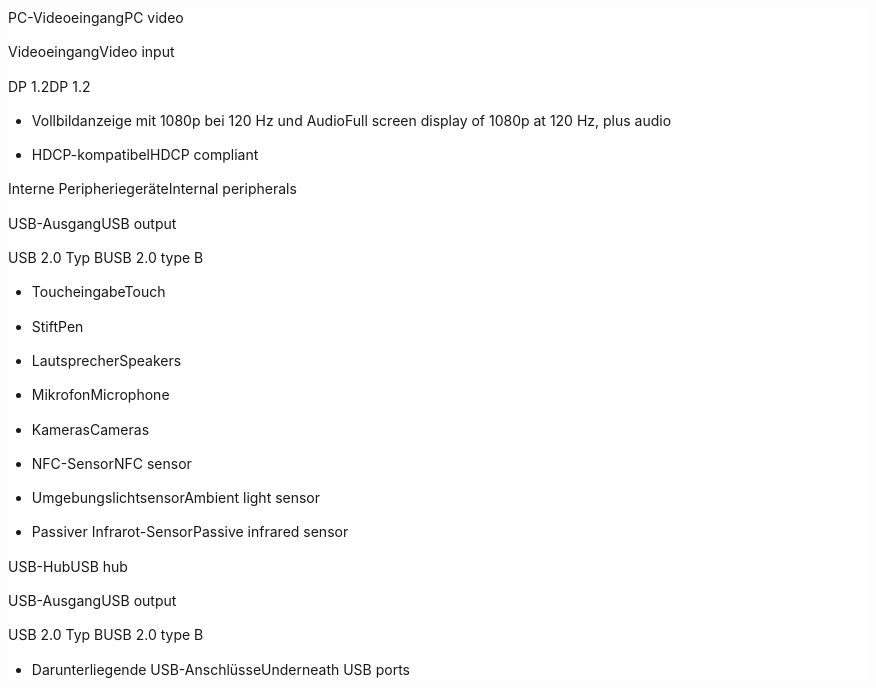 </tr>
</thead>
<tbody>
<tr class="odd">
<td><p><span data-ttu-id="2f2c4-265">PC-Videoeingang</span><span class="sxs-lookup"><span data-stu-id="2f2c4-265">PC video</span></span></p></td>
<td><p><span data-ttu-id="2f2c4-266">Videoeingang</span><span class="sxs-lookup"><span data-stu-id="2f2c4-266">Video input</span></span></p></td>
<td><p><span data-ttu-id="2f2c4-267">DP 1.2</span><span class="sxs-lookup"><span data-stu-id="2f2c4-267">DP 1.2</span></span></p></td>
<td><ul>
<li><p><span data-ttu-id="2f2c4-268">Vollbildanzeige mit 1080p bei 120 Hz und Audio</span><span class="sxs-lookup"><span data-stu-id="2f2c4-268">Full screen display of 1080p at 120 Hz, plus audio</span></span></p></li>
<li><p><span data-ttu-id="2f2c4-269">HDCP-kompatibel</span><span class="sxs-lookup"><span data-stu-id="2f2c4-269">HDCP compliant</span></span></p></li>
</ul></td>
</tr>
<tr class="even">
<td><p><span data-ttu-id="2f2c4-270">Interne Peripheriegeräte</span><span class="sxs-lookup"><span data-stu-id="2f2c4-270">Internal peripherals</span></span></p></td>
<td><p><span data-ttu-id="2f2c4-271">USB-Ausgang</span><span class="sxs-lookup"><span data-stu-id="2f2c4-271">USB output</span></span></p></td>
<td><p><span data-ttu-id="2f2c4-272">USB 2.0 Typ B</span><span class="sxs-lookup"><span data-stu-id="2f2c4-272">USB 2.0 type B</span></span></p></td>
<td><ul>
<li><p><span data-ttu-id="2f2c4-273">Toucheingabe</span><span class="sxs-lookup"><span data-stu-id="2f2c4-273">Touch</span></span></p></li>
<li><p><span data-ttu-id="2f2c4-274">Stift</span><span class="sxs-lookup"><span data-stu-id="2f2c4-274">Pen</span></span></p></li>
<li><p><span data-ttu-id="2f2c4-275">Lautsprecher</span><span class="sxs-lookup"><span data-stu-id="2f2c4-275">Speakers</span></span></p></li>
<li><p><span data-ttu-id="2f2c4-276">Mikrofon</span><span class="sxs-lookup"><span data-stu-id="2f2c4-276">Microphone</span></span></p></li>
<li><p><span data-ttu-id="2f2c4-277">Kameras</span><span class="sxs-lookup"><span data-stu-id="2f2c4-277">Cameras</span></span></p></li>
<li><p><span data-ttu-id="2f2c4-278">NFC-Sensor</span><span class="sxs-lookup"><span data-stu-id="2f2c4-278">NFC sensor</span></span></p></li>
<li><p><span data-ttu-id="2f2c4-279">Umgebungslichtsensor</span><span class="sxs-lookup"><span data-stu-id="2f2c4-279">Ambient light sensor</span></span></p></li>
<li><p><span data-ttu-id="2f2c4-280">Passiver Infrarot-Sensor</span><span class="sxs-lookup"><span data-stu-id="2f2c4-280">Passive infrared sensor</span></span></p></li>
</ul></td>
</tr>
<tr class="odd">
<td><p><span data-ttu-id="2f2c4-281">USB-Hub</span><span class="sxs-lookup"><span data-stu-id="2f2c4-281">USB hub</span></span></p></td>
<td><p><span data-ttu-id="2f2c4-282">USB-Ausgang</span><span class="sxs-lookup"><span data-stu-id="2f2c4-282">USB output</span></span></p></td>
<td><p><span data-ttu-id="2f2c4-283">USB 2.0 Typ B</span><span class="sxs-lookup"><span data-stu-id="2f2c4-283">USB 2.0 type B</span></span></p></td>
<td><ul>
<li><p><span data-ttu-id="2f2c4-284">Darunterliegende USB-Anschlüsse</span><span class="sxs-lookup"><span data-stu-id="2f2c4-284">Underneath USB ports</span></span></p></li>
</ul></td>
</tr>
</tbody>
</table>
